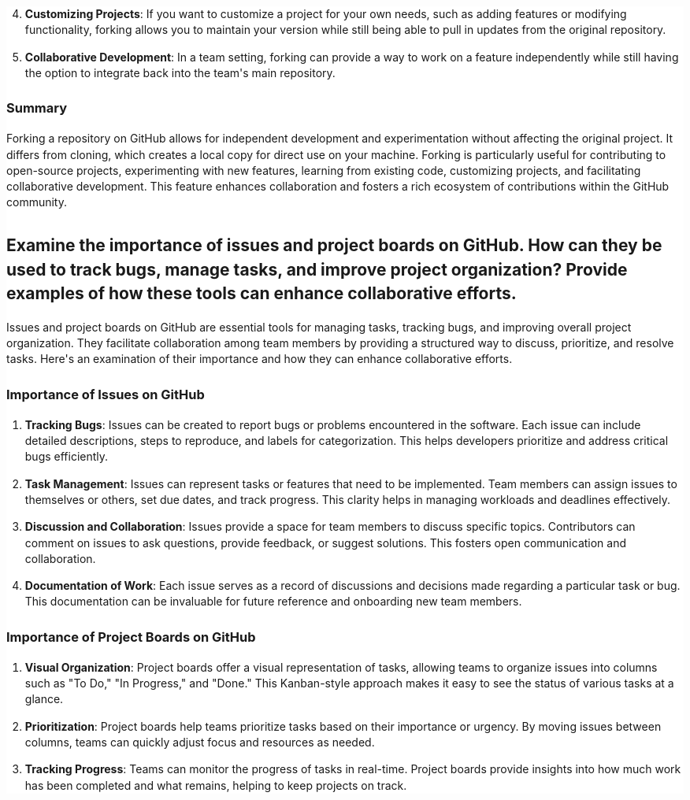 4. **Customizing Projects**: If you want to customize a project for your own needs, such as adding features or modifying functionality, forking allows you to maintain your version while still being able to pull in updates from the original repository.

5. **Collaborative Development**: In a team setting, forking can provide a way to work on a feature independently while still having the option to integrate back into the team's main repository.

### Summary

Forking a repository on GitHub allows for independent development and experimentation without affecting the original project. It differs from cloning, which creates a local copy for direct use on your machine. Forking is particularly useful for contributing to open-source projects, experimenting with new features, learning from existing code, customizing projects, and facilitating collaborative development. This feature enhances collaboration and fosters a rich ecosystem of contributions within the GitHub community.

## Examine the importance of issues and project boards on GitHub. How can they be used to track bugs, manage tasks, and improve project organization? Provide examples of how these tools can enhance collaborative efforts.

Issues and project boards on GitHub are essential tools for managing tasks, tracking bugs, and improving overall project organization. They facilitate collaboration among team members by providing a structured way to discuss, prioritize, and resolve tasks. Here's an examination of their importance and how they can enhance collaborative efforts.

### Importance of Issues on GitHub

1. **Tracking Bugs**: Issues can be created to report bugs or problems encountered in the software. Each issue can include detailed descriptions, steps to reproduce, and labels for categorization. This helps developers prioritize and address critical bugs efficiently.

2. **Task Management**: Issues can represent tasks or features that need to be implemented. Team members can assign issues to themselves or others, set due dates, and track progress. This clarity helps in managing workloads and deadlines effectively.

3. **Discussion and Collaboration**: Issues provide a space for team members to discuss specific topics. Contributors can comment on issues to ask questions, provide feedback, or suggest solutions. This fosters open communication and collaboration.

4. **Documentation of Work**: Each issue serves as a record of discussions and decisions made regarding a particular task or bug. This documentation can be invaluable for future reference and onboarding new team members.

### Importance of Project Boards on GitHub

1. **Visual Organization**: Project boards offer a visual representation of tasks, allowing teams to organize issues into columns such as "To Do," "In Progress," and "Done." This Kanban-style approach makes it easy to see the status of various tasks at a glance.

2. **Prioritization**: Project boards help teams prioritize tasks based on their importance or urgency. By moving issues between columns, teams can quickly adjust focus and resources as needed.

3. **Tracking Progress**: Teams can monitor the progress of tasks in real-time. Project boards provide insights into how much work has been completed and what remains, helping to keep projects on track.
